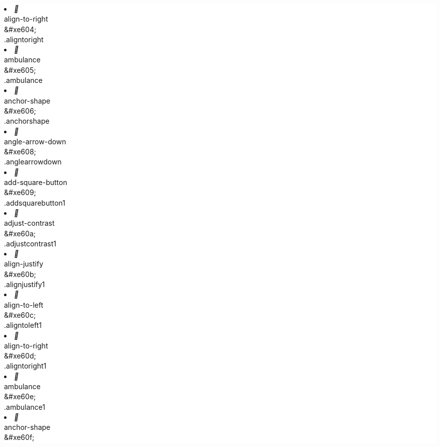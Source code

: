 <li>
<i class="icon uf">&#xe604;</i>
<div class="name">align-to-right</div>
<div class="code">&amp;#xe604;</div>
<div class="fontclass">.aligntoright</div>
</li>
<li>
<i class="icon uf">&#xe605;</i>
<div class="name">ambulance</div>
<div class="code">&amp;#xe605;</div>
<div class="fontclass">.ambulance</div>
</li>
<li>
<i class="icon uf">&#xe606;</i>
<div class="name">anchor-shape</div>
<div class="code">&amp;#xe606;</div>
<div class="fontclass">.anchorshape</div>
</li>
<li>
<i class="icon uf">&#xe608;</i>
<div class="name">angle-arrow-down</div>
<div class="code">&amp;#xe608;</div>
<div class="fontclass">.anglearrowdown</div>
</li>
<li>
<i class="icon uf">&#xe609;</i>
<div class="name">add-square-button</div>
<div class="code">&amp;#xe609;</div>
<div class="fontclass">.addsquarebutton1</div>
</li>
<li>
<i class="icon uf">&#xe60a;</i>
<div class="name">adjust-contrast</div>
<div class="code">&amp;#xe60a;</div>
<div class="fontclass">.adjustcontrast1</div>
</li>
<li>
<i class="icon uf">&#xe60b;</i>
<div class="name">align-justify</div>
<div class="code">&amp;#xe60b;</div>
<div class="fontclass">.alignjustify1</div>
</li>
<li>
<i class="icon uf">&#xe60c;</i>
<div class="name">align-to-left</div>
<div class="code">&amp;#xe60c;</div>
<div class="fontclass">.aligntoleft1</div>
</li>
<li>
<i class="icon uf">&#xe60d;</i>
<div class="name">align-to-right</div>
<div class="code">&amp;#xe60d;</div>
<div class="fontclass">.aligntoright1</div>
</li>
<li>
<i class="icon uf">&#xe60e;</i>
<div class="name">ambulance</div>
<div class="code">&amp;#xe60e;</div>
<div class="fontclass">.ambulance1</div>
</li>
<li>
<i class="icon uf">&#xe60f;</i>
<div class="name">anchor-shape</div>
<div class="code">&amp;#xe60f;</div>